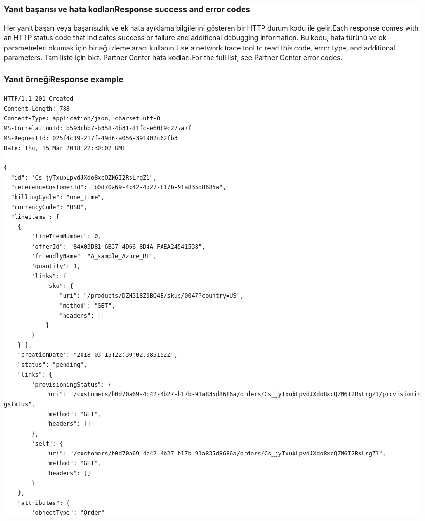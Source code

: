 ### <a name="response-success-and-error-codes"></a><span data-ttu-id="2e23f-276">Yanıt başarısı ve hata kodları</span><span class="sxs-lookup"><span data-stu-id="2e23f-276">Response success and error codes</span></span>

<span data-ttu-id="2e23f-277">Her yanıt başarı veya başarısızlık ve ek hata ayıklama bilgilerini gösteren bir HTTP durum kodu ile gelir.</span><span class="sxs-lookup"><span data-stu-id="2e23f-277">Each response comes with an HTTP status code that indicates success or failure and additional debugging information.</span></span> <span data-ttu-id="2e23f-278">Bu kodu, hata türünü ve ek parametreleri okumak için bir ağ izleme aracı kullanın.</span><span class="sxs-lookup"><span data-stu-id="2e23f-278">Use a network trace tool to read this code, error type, and additional parameters.</span></span> <span data-ttu-id="2e23f-279">Tam liste için bkz. [Partner Center hata kodları](error-codes.md).</span><span class="sxs-lookup"><span data-stu-id="2e23f-279">For the full list, see [Partner Center error codes](error-codes.md).</span></span>

### <a name="response-example"></a><span data-ttu-id="2e23f-280">Yanıt örneği</span><span class="sxs-lookup"><span data-stu-id="2e23f-280">Response example</span></span>

```http
HTTP/1.1 201 Created
Content-Length: 788
Content-Type: application/json; charset=utf-8
MS-CorrelationId: b593cbb7-b358-4b31-81fc-e60b9c277a7f
MS-RequestId: 025f4c19-217f-49d6-a056-391902c62fb3
Date: Thu, 15 Mar 2018 22:30:02 GMT

{
  "id": "Cs_jyTxubLpvdJXdo8xcQZN6I2RsLrgZ1",
  "referenceCustomerId": "b0d70a69-4c42-4b27-b17b-91a835d8686a",
  "billingCycle": "one_time",
  "currencyCode": "USD",
  "lineItems": [
    {
        "lineItemNumber": 0,
        "offerId": "84A03D81-6B37-4D66-8D4A-FAEA24541538",
        "friendlyName": "A_sample_Azure_RI",
        "quantity": 1,
        "links": {
            "sku": {
                "uri": "/products/DZH318Z0BQ4B/skus/0047?country=US",
                "method": "GET",
                "headers": []
            }
        }
    } ],
    "creationDate": "2018-03-15T22:30:02.085152Z",
    "status": "pending",
    "links": {
        "provisioningStatus": {
            "uri": "/customers/b0d70a69-4c42-4b27-b17b-91a835d8686a/orders/Cs_jyTxubLpvdJXdo8xcQZN6I2RsLrgZ1/provisioningstatus",
            "method": "GET",
            "headers": []
        },
        "self": {
            "uri": "/customers/b0d70a69-4c42-4b27-b17b-91a835d8686a/orders/Cs_jyTxubLpvdJXdo8xcQZN6I2RsLrgZ1",
            "method": "GET",
            "headers": []
        }
    },
    "attributes": {
        "objectType": "Order"
```